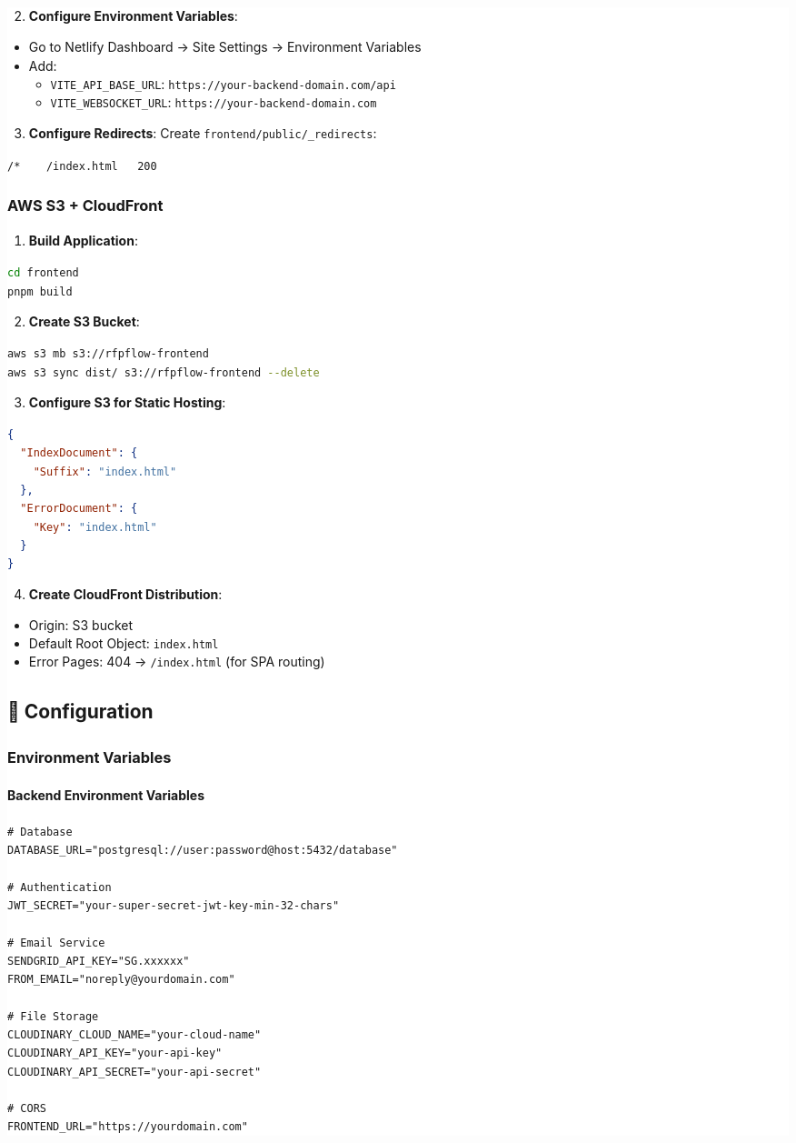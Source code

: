 2. **Configure Environment Variables**:
- Go to Netlify Dashboard → Site Settings → Environment Variables
- Add:
  - `VITE_API_BASE_URL`: `https://your-backend-domain.com/api`
  - `VITE_WEBSOCKET_URL`: `https://your-backend-domain.com`

3. **Configure Redirects**:
Create `frontend/public/_redirects`:
```
/*    /index.html   200
```

### AWS S3 + CloudFront

1. **Build Application**:
```bash
cd frontend
pnpm build
```

2. **Create S3 Bucket**:
```bash
aws s3 mb s3://rfpflow-frontend
aws s3 sync dist/ s3://rfpflow-frontend --delete
```

3. **Configure S3 for Static Hosting**:
```json
{
  "IndexDocument": {
    "Suffix": "index.html"
  },
  "ErrorDocument": {
    "Key": "index.html"
  }
}
```

4. **Create CloudFront Distribution**:
- Origin: S3 bucket
- Default Root Object: `index.html`
- Error Pages: 404 → `/index.html` (for SPA routing)

## 🔧 Configuration

### Environment Variables

#### Backend Environment Variables
```env
# Database
DATABASE_URL="postgresql://user:password@host:5432/database"

# Authentication
JWT_SECRET="your-super-secret-jwt-key-min-32-chars"

# Email Service
SENDGRID_API_KEY="SG.xxxxxx"
FROM_EMAIL="noreply@yourdomain.com"

# File Storage
CLOUDINARY_CLOUD_NAME="your-cloud-name"
CLOUDINARY_API_KEY="your-api-key"
CLOUDINARY_API_SECRET="your-api-secret"

# CORS
FRONTEND_URL="https://yourdomain.com"
```